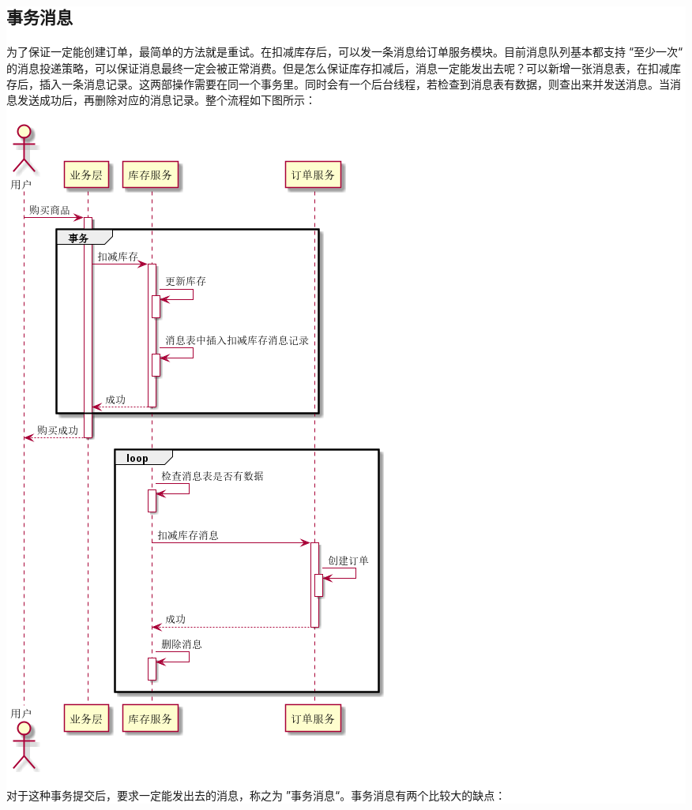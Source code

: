 ## 事务消息

为了保证一定能创建订单，最简单的方法就是重试。在扣减库存后，可以发一条消息给订单服务模块。目前消息队列基本都支持 “至少一次“ 的消息投递策略，可以保证消息最终一定会被正常消费。但是怎么保证库存扣减后，消息一定能发出去呢？可以新增一张消息表，在扣减库存后，插入一条消息记录。这两部操作需要在同一个事务里。同时会有一个后台线程，若检查到消息表有数据，则查出来并发送消息。当消息发送成功后，再删除对应的消息记录。整个流程如下图所示：

![分布式事务-事务消息](assets/sketch/例子-事务消息.png)

对于这种事务提交后，要求一定能发出去的消息，称之为 ”事务消息“。事务消息有两个比较大的缺点：
